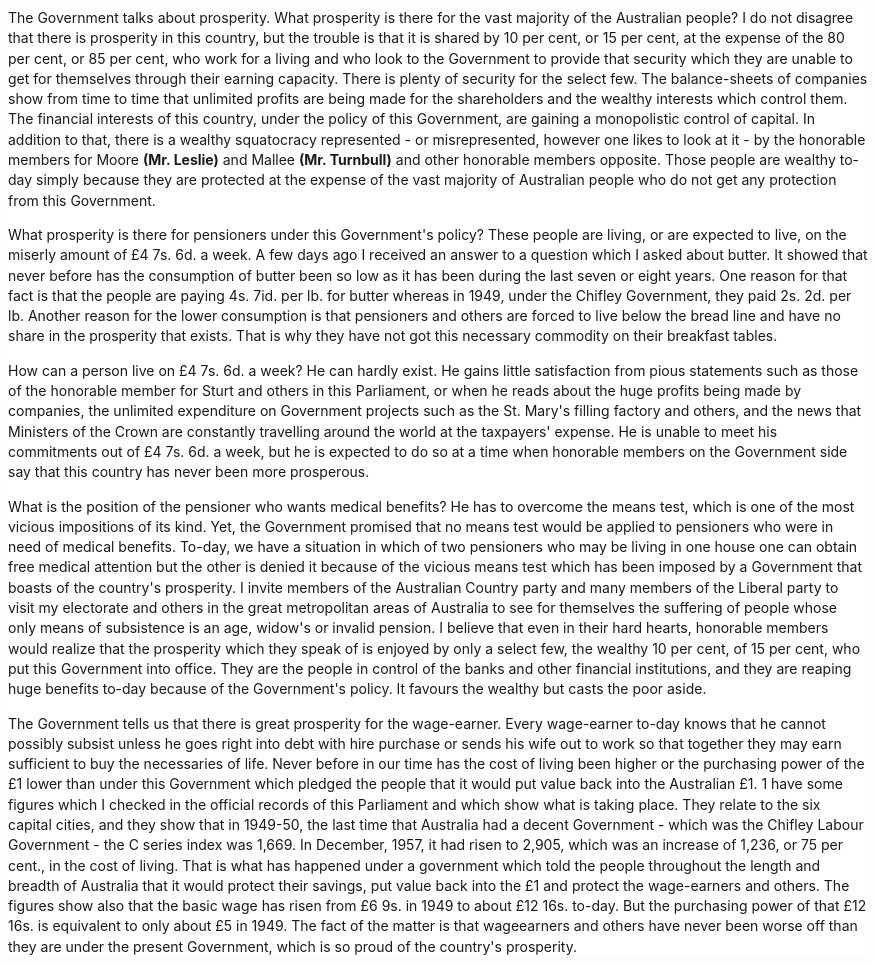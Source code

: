 The Government talks about prosperity. What prosperity is there for the vast majority of the Australian people? I do not disagree that there is prosperity in this country, but the trouble is that it is shared by 10 per cent, or 15 per cent, at the expense of the 80 per cent, or 85 per cent, who work for a living and who look to the Government to provide that security which they are unable to get for themselves through their earning capacity. There is plenty of security for the select few. The balance-sheets of companies show from time to time that unlimited profits are being made for the shareholders and the wealthy interests which control them. The financial interests of this country, under the policy of this Government, are gaining a monopolistic control of capital. In addition to that, there is a wealthy squatocracy represented - or misrepresented, however one likes to look at it - by the honorable members for Moore  **(Mr. Leslie)**  and Mallee  **(Mr. Turnbull)**  and other honorable members opposite. Those people are wealthy to-day simply because they are protected at the expense of the vast majority of Australian people who do not get any protection from this Government. 

What prosperity is there for pensioners under this Government's policy? These people are living, or are expected to live, on the miserly amount of £4 7s. 6d. a week. A few days ago I received an answer to a question which I asked about butter. It showed that never before has the consumption of butter been so low as it has been during the last seven or eight years. One reason for that fact is that the people are paying 4s. 7id. per lb. for butter whereas in 1949, under the Chifley Government, they paid 2s. 2d. per lb. Another reason for the lower consumption is that pensioners and others are forced to live below the bread line and have no share in the prosperity that exists. That is why they have not got this necessary commodity on their breakfast tables. 

How can a person live on £4 7s. 6d. a week? He can hardly exist. He gains little satisfaction from pious statements such as those of the honorable member for Sturt and others in this Parliament, or when he reads about the huge profits being made by companies, the unlimited expenditure on Government projects such as the St. Mary's filling factory and others, and the news that Ministers of the Crown are constantly travelling around the world at the taxpayers' expense. He is unable to meet his commitments out of £4 7s. 6d. a week, but he is expected to do so at a time when honorable members on the Government side say that this country has never been more prosperous. 

What is the position of the pensioner who wants medical benefits? He has to overcome the means test, which is one of the most vicious impositions of its kind. Yet, the Government promised that no means test would be applied to pensioners who were in need of medical benefits. To-day, we have a situation in which of two pensioners who may be living in one house one can obtain free medical attention but the other is denied it because of the vicious means test which has been imposed by a Government that boasts of the country's prosperity. I invite members of the Australian Country party and many members of the Liberal party to visit my electorate and others in the great metropolitan areas of Australia to see for themselves the suffering of people whose only means of subsistence is an age, widow's or invalid pension. I believe that even in their hard hearts, honorable members would realize that the prosperity which they speak of is enjoyed by only a select few, the wealthy 10 per cent, of 15 per cent, who put this Government into office. They are the people in control of the banks and other financial institutions, and they are reaping huge benefits to-day because of the Government's policy. It favours the wealthy but casts the poor aside. 

The Government tells us that there is great prosperity for the wage-earner. Every wage-earner to-day knows that he cannot possibly subsist unless he goes right into debt with hire purchase or sends his wife out to work so that together they may earn sufficient to buy the necessaries of life. Never before in our time has the cost of living been higher or the purchasing power of the £1 lower than under this Government which pledged the people that it would put value back into the Australian £1. 1 have some figures which I checked in the official records of this Parliament and which show what is taking place. They relate to the six capital cities, and they show that in 1949-50, the last time that Australia had a decent Government - which was the Chifley Labour Government - the C series index was 1,669. In December, 1957, it had risen to 2,905, which was an increase of 1,236, or 75 per cent., in the cost of living. That is what has happened under a government which told the people throughout the length and breadth of Australia that it would protect their savings, put value back into the £1 and protect the wage-earners and others. The figures show also that the basic wage has risen from £6 9s. in 1949 to about £12 16s. to-day. But the purchasing power of that £12 16s. is equivalent to only about £5 in 1949. The fact of the matter is that wageearners and others have never been worse off than they are under the present Government, which is so proud of the country's prosperity. 
